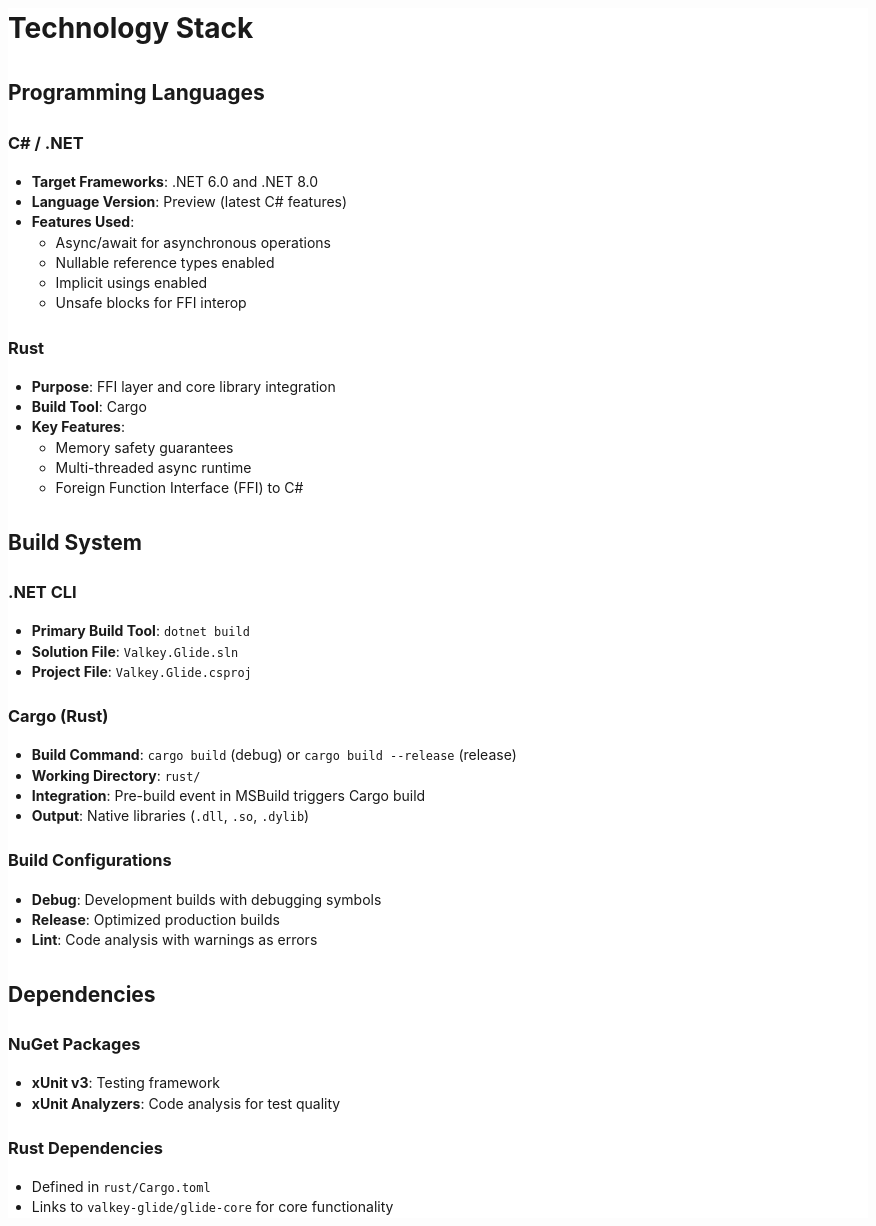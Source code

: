 # Technology Stack

## Programming Languages

### C# / .NET
- **Target Frameworks**: .NET 6.0 and .NET 8.0
- **Language Version**: Preview (latest C# features)
- **Features Used**:
  - Async/await for asynchronous operations
  - Nullable reference types enabled
  - Implicit usings enabled
  - Unsafe blocks for FFI interop

### Rust
- **Purpose**: FFI layer and core library integration
- **Build Tool**: Cargo
- **Key Features**:
  - Memory safety guarantees
  - Multi-threaded async runtime
  - Foreign Function Interface (FFI) to C#

## Build System

### .NET CLI
- **Primary Build Tool**: `dotnet build`
- **Solution File**: `Valkey.Glide.sln`
- **Project File**: `Valkey.Glide.csproj`

### Cargo (Rust)
- **Build Command**: `cargo build` (debug) or `cargo build --release` (release)
- **Working Directory**: `rust/`
- **Integration**: Pre-build event in MSBuild triggers Cargo build
- **Output**: Native libraries (`.dll`, `.so`, `.dylib`)

### Build Configurations
- **Debug**: Development builds with debugging symbols
- **Release**: Optimized production builds
- **Lint**: Code analysis with warnings as errors

## Dependencies

### NuGet Packages
- **xUnit v3**: Testing framework
- **xUnit Analyzers**: Code analysis for test quality

### Rust Dependencies
- Defined in `rust/Cargo.toml`
- Links to `valkey-glide/glide-core` for core functionality
